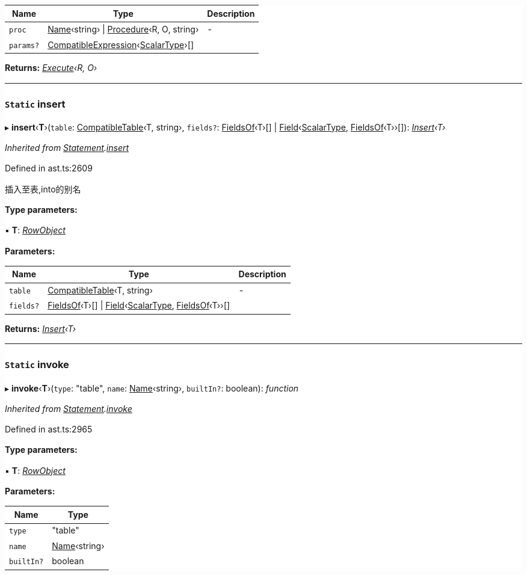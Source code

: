 Name | Type | Description |
------ | ------ | ------ |
`proc` | [Name](../modules/_ast_.md#name)‹string› &#124; [Procedure](_ast_.procedure.md)‹R, O, string› | - |
`params?` | [CompatibleExpression](../modules/_ast_.md#compatibleexpression)‹[ScalarType](../modules/_types_.md#scalartype)›[] |   |

**Returns:** *[Execute](_ast_.execute.md)‹R, O›*

___

### `Static` insert

▸ **insert**‹**T**›(`table`: [CompatibleTable](../modules/_ast_.md#compatibletable)‹T, string›, `fields?`: [FieldsOf](../modules/_ast_.md#fieldsof)‹T›[] | [Field](_ast_.field.md)‹[ScalarType](../modules/_types_.md#scalartype), [FieldsOf](../modules/_ast_.md#fieldsof)‹T››[]): *[Insert](_ast_.insert.md)‹T›*

*Inherited from [Statement](_ast_.statement.md).[insert](_ast_.statement.md#static-insert)*

Defined in ast.ts:2609

插入至表,into的别名

**Type parameters:**

▪ **T**: *[RowObject](../modules/_ast_.md#rowobject)*

**Parameters:**

Name | Type | Description |
------ | ------ | ------ |
`table` | [CompatibleTable](../modules/_ast_.md#compatibletable)‹T, string› | - |
`fields?` | [FieldsOf](../modules/_ast_.md#fieldsof)‹T›[] &#124; [Field](_ast_.field.md)‹[ScalarType](../modules/_types_.md#scalartype), [FieldsOf](../modules/_ast_.md#fieldsof)‹T››[] |   |

**Returns:** *[Insert](_ast_.insert.md)‹T›*

___

### `Static` invoke

▸ **invoke**‹**T**›(`type`: "table", `name`: [Name](../modules/_ast_.md#name)‹string›, `builtIn?`: boolean): *function*

*Inherited from [Statement](_ast_.statement.md).[invoke](_ast_.statement.md#static-invoke)*

Defined in ast.ts:2965

**Type parameters:**

▪ **T**: *[RowObject](../modules/_ast_.md#rowobject)*

**Parameters:**

Name | Type |
------ | ------ |
`type` | "table" |
`name` | [Name](../modules/_ast_.md#name)‹string› |
`builtIn?` | boolean |
